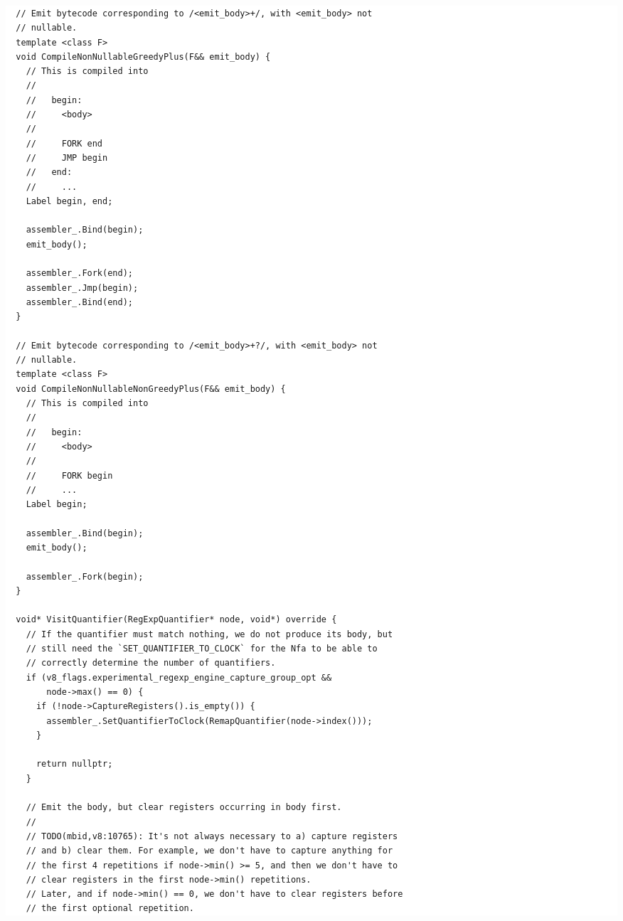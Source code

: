 ```
  // Emit bytecode corresponding to /<emit_body>+/, with <emit_body> not
  // nullable.
  template <class F>
  void CompileNonNullableGreedyPlus(F&& emit_body) {
    // This is compiled into
    //
    //   begin:
    //     <body>
    //
    //     FORK end
    //     JMP begin
    //   end:
    //     ...
    Label begin, end;

    assembler_.Bind(begin);
    emit_body();

    assembler_.Fork(end);
    assembler_.Jmp(begin);
    assembler_.Bind(end);
  }

  // Emit bytecode corresponding to /<emit_body>+?/, with <emit_body> not
  // nullable.
  template <class F>
  void CompileNonNullableNonGreedyPlus(F&& emit_body) {
    // This is compiled into
    //
    //   begin:
    //     <body>
    //
    //     FORK begin
    //     ...
    Label begin;

    assembler_.Bind(begin);
    emit_body();

    assembler_.Fork(begin);
  }

  void* VisitQuantifier(RegExpQuantifier* node, void*) override {
    // If the quantifier must match nothing, we do not produce its body, but
    // still need the `SET_QUANTIFIER_TO_CLOCK` for the Nfa to be able to
    // correctly determine the number of quantifiers.
    if (v8_flags.experimental_regexp_engine_capture_group_opt &&
        node->max() == 0) {
      if (!node->CaptureRegisters().is_empty()) {
        assembler_.SetQuantifierToClock(RemapQuantifier(node->index()));
      }

      return nullptr;
    }

    // Emit the body, but clear registers occurring in body first.
    //
    // TODO(mbid,v8:10765): It's not always necessary to a) capture registers
    // and b) clear them. For example, we don't have to capture anything for
    // the first 4 repetitions if node->min() >= 5, and then we don't have to
    // clear registers in the first node->min() repetitions.
    // Later, and if node->min() == 0, we don't have to clear registers before
    // the first optional repetition.
```